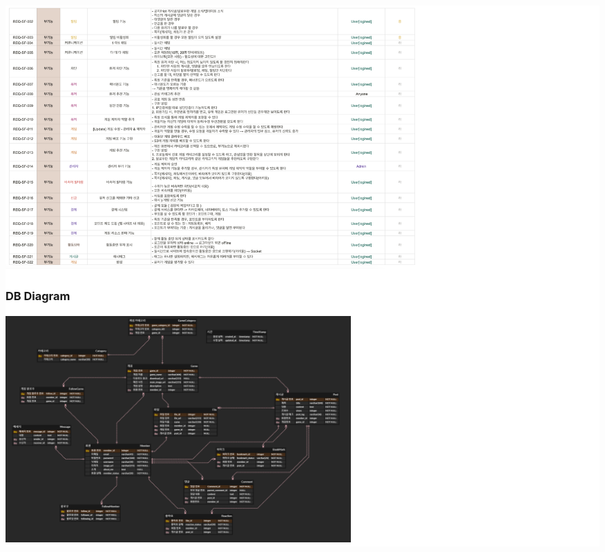 <img alt="requirement" src="docs/사용자요구사항정의서4.png" width="600" height=auto>

### DB Diagram
<img alt="schema" src="docs/DB%20Schema.png" width="500" height=auto>
